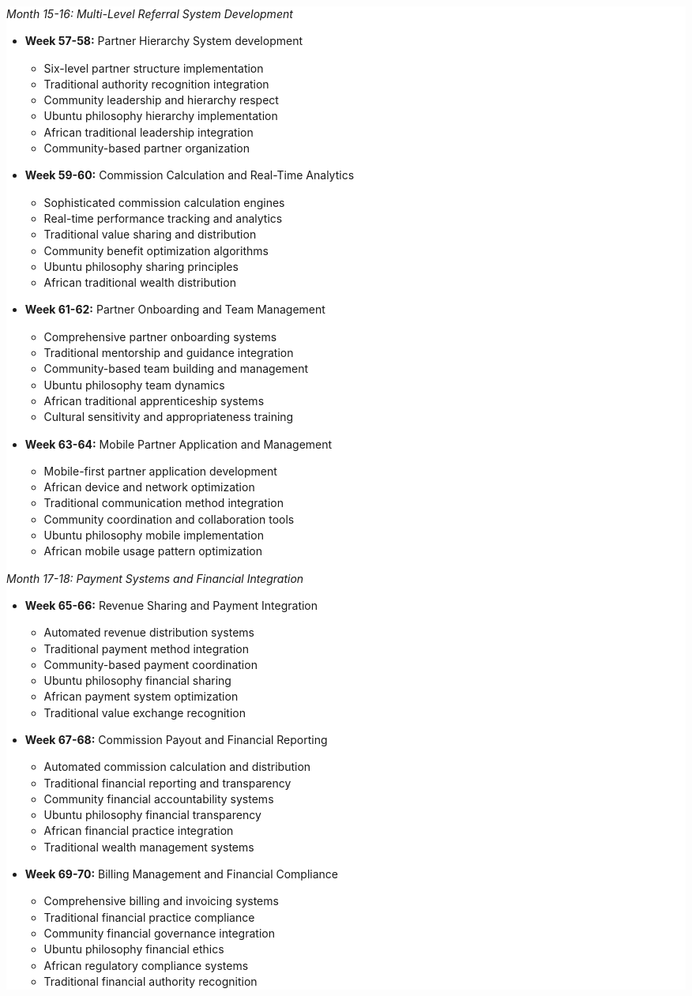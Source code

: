 *Month 15-16: Multi-Level Referral System Development*
- **Week 57-58:** Partner Hierarchy System development
  - Six-level partner structure implementation
  - Traditional authority recognition integration
  - Community leadership and hierarchy respect
  - Ubuntu philosophy hierarchy implementation
  - African traditional leadership integration
  - Community-based partner organization

- **Week 59-60:** Commission Calculation and Real-Time Analytics
  - Sophisticated commission calculation engines
  - Real-time performance tracking and analytics
  - Traditional value sharing and distribution
  - Community benefit optimization algorithms
  - Ubuntu philosophy sharing principles
  - African traditional wealth distribution

- **Week 61-62:** Partner Onboarding and Team Management
  - Comprehensive partner onboarding systems
  - Traditional mentorship and guidance integration
  - Community-based team building and management
  - Ubuntu philosophy team dynamics
  - African traditional apprenticeship systems
  - Cultural sensitivity and appropriateness training

- **Week 63-64:** Mobile Partner Application and Management
  - Mobile-first partner application development
  - African device and network optimization
  - Traditional communication method integration
  - Community coordination and collaboration tools
  - Ubuntu philosophy mobile implementation
  - African mobile usage pattern optimization

*Month 17-18: Payment Systems and Financial Integration*
- **Week 65-66:** Revenue Sharing and Payment Integration
  - Automated revenue distribution systems
  - Traditional payment method integration
  - Community-based payment coordination
  - Ubuntu philosophy financial sharing
  - African payment system optimization
  - Traditional value exchange recognition

- **Week 67-68:** Commission Payout and Financial Reporting
  - Automated commission calculation and distribution
  - Traditional financial reporting and transparency
  - Community financial accountability systems
  - Ubuntu philosophy financial transparency
  - African financial practice integration
  - Traditional wealth management systems

- **Week 69-70:** Billing Management and Financial Compliance
  - Comprehensive billing and invoicing systems
  - Traditional financial practice compliance
  - Community financial governance integration
  - Ubuntu philosophy financial ethics
  - African regulatory compliance systems
  - Traditional financial authority recognition
